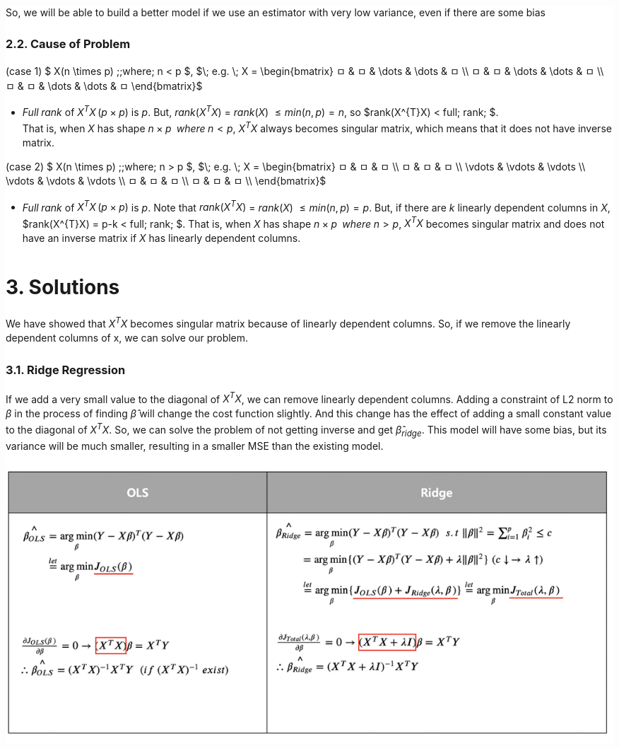 So, we will be able to build a better model if we use an estimator with very low variance, even if there are some bias 

### 2.2. Cause of Problem

(case 1) $ X(n \times p) \;\;where\; n < p $, 
$\; e.g. \; X = \begin{bmatrix} ㅁ & ㅁ & \dots & \dots & ㅁ \\ 
                      ㅁ & ㅁ & \dots & \dots & ㅁ \\ 
                      ㅁ & ㅁ & \dots & \dots & ㅁ \end{bmatrix}$

- $Full\; rank$ of $X^{T}X \,(p \times p)$ is $p$. But, $rank(X^{T}X)$ = $rank(X)$ $\le min(n,p) = n$, so $rank(X^{T}X) < full\; rank\; $.       
That is, when $X$ has shape $n \times p \;\;where\; n < p$, $X^{T}X$ always becomes singular matrix, which means that it does not have inverse matrix.

(case 2) $ X(n \times p) \;\;where\; n > p $, 
$\; e.g. \; X = \begin{bmatrix} ㅁ & ㅁ & ㅁ \\
                                ㅁ & ㅁ & ㅁ \\
                                \vdots & \vdots & \vdots \\ 
                                \vdots & \vdots & \vdots \\ 
                                ㅁ & ㅁ & ㅁ \\
                                ㅁ & ㅁ & ㅁ \\ \end{bmatrix}$


- $Full\; rank$ of $X^{T}X \,(p \times p)$ is $p$. Note that $rank(X^{T}X)$ = $rank(X)$ $\le min(n,p) = p$. But, if there are $k$ linearly dependent columns in $X$, $rank(X^{T}X) = p-k < full\; rank\; $. That is, when $X$ has shape $n \times p \;\;where\; n > p$, $X^{T}X$ becomes singular matrix and does not have an inverse matrix if $X$ has linearly dependent columns.

# 3. Solutions

We have showed that $X^{T}X$ becomes singular matrix because of linearly dependent columns. So, if we remove the linearly dependent columns of x, we can solve our problem.

### 3.1. Ridge Regression

If we add a very small value to the diagonal of $X^{T}X$, we can remove linearly dependent columns. Adding a constraint of L2 norm to $\beta$ in the process of finding $\hat{\beta}$ will change the cost function slightly. And this change has the effect of adding a small constant value to the diagonal of $X^{T}X$. So, we can solve the problem of not getting inverse and get $\hat{\beta}_{ridge}$. This model will have some bias, but its variance will be much smaller, resulting in a smaller MSE than the existing model.

![Image](/assets/images/RegularizedLinearRegression_files/ridge.png)
